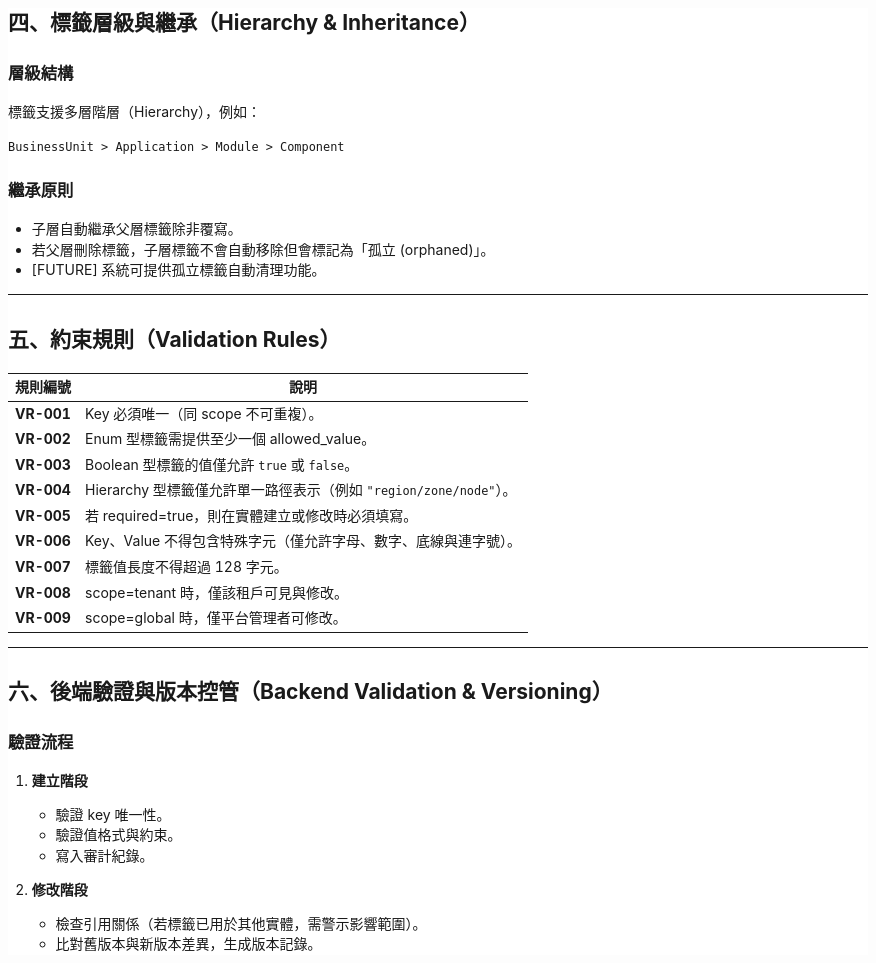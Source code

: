 
## 四、標籤層級與繼承（Hierarchy & Inheritance）

### 層級結構
標籤支援多層階層（Hierarchy），例如：
```
BusinessUnit > Application > Module > Component
```

### 繼承原則
- 子層自動繼承父層標籤除非覆寫。
- 若父層刪除標籤，子層標籤不會自動移除但會標記為「孤立 (orphaned)」。
- [FUTURE] 系統可提供孤立標籤自動清理功能。

---

## 五、約束規則（Validation Rules）

| 規則編號 | 說明 |
|-----------|------|
| **VR-001** | Key 必須唯一（同 scope 不可重複）。 |
| **VR-002** | Enum 型標籤需提供至少一個 allowed_value。 |
| **VR-003** | Boolean 型標籤的值僅允許 `true` 或 `false`。 |
| **VR-004** | Hierarchy 型標籤僅允許單一路徑表示（例如 `"region/zone/node"`）。 |
| **VR-005** | 若 required=true，則在實體建立或修改時必須填寫。 |
| **VR-006** | Key、Value 不得包含特殊字元（僅允許字母、數字、底線與連字號）。 |
| **VR-007** | 標籤值長度不得超過 128 字元。 |
| **VR-008** | scope=tenant 時，僅該租戶可見與修改。 |
| **VR-009** | scope=global 時，僅平台管理者可修改。 |

---

## 六、後端驗證與版本控管（Backend Validation & Versioning）

### 驗證流程
1. **建立階段**  
   - 驗證 key 唯一性。  
   - 驗證值格式與約束。  
   - 寫入審計紀錄。  

2. **修改階段**  
   - 檢查引用關係（若標籤已用於其他實體，需警示影響範圍）。  
   - 比對舊版本與新版本差異，生成版本記錄。  
